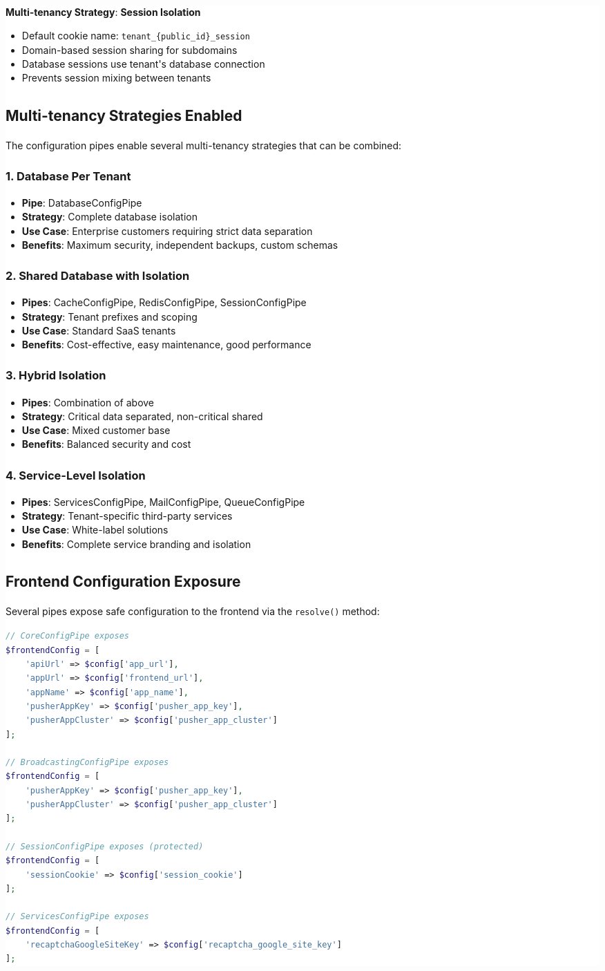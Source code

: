 **Multi-tenancy Strategy**: **Session Isolation**
- Default cookie name: `tenant_{public_id}_session`
- Domain-based session sharing for subdomains
- Database sessions use tenant's database connection
- Prevents session mixing between tenants

## Multi-tenancy Strategies Enabled

The configuration pipes enable several multi-tenancy strategies that can be combined:

### 1. Database Per Tenant
- **Pipe**: DatabaseConfigPipe
- **Strategy**: Complete database isolation
- **Use Case**: Enterprise customers requiring strict data separation
- **Benefits**: Maximum security, independent backups, custom schemas

### 2. Shared Database with Isolation
- **Pipes**: CacheConfigPipe, RedisConfigPipe, SessionConfigPipe
- **Strategy**: Tenant prefixes and scoping
- **Use Case**: Standard SaaS tenants
- **Benefits**: Cost-effective, easy maintenance, good performance

### 3. Hybrid Isolation
- **Pipes**: Combination of above
- **Strategy**: Critical data separated, non-critical shared
- **Use Case**: Mixed customer base
- **Benefits**: Balanced security and cost

### 4. Service-Level Isolation
- **Pipes**: ServicesConfigPipe, MailConfigPipe, QueueConfigPipe
- **Strategy**: Tenant-specific third-party services
- **Use Case**: White-label solutions
- **Benefits**: Complete service branding and isolation

## Frontend Configuration Exposure

Several pipes expose safe configuration to the frontend via the `resolve()` method:

```php
// CoreConfigPipe exposes
$frontendConfig = [
    'apiUrl' => $config['app_url'],
    'appUrl' => $config['frontend_url'],
    'appName' => $config['app_name'],
    'pusherAppKey' => $config['pusher_app_key'],
    'pusherAppCluster' => $config['pusher_app_cluster']
];

// BroadcastingConfigPipe exposes
$frontendConfig = [
    'pusherAppKey' => $config['pusher_app_key'],
    'pusherAppCluster' => $config['pusher_app_cluster']
];

// SessionConfigPipe exposes (protected)
$frontendConfig = [
    'sessionCookie' => $config['session_cookie']
];

// ServicesConfigPipe exposes
$frontendConfig = [
    'recaptchaGoogleSiteKey' => $config['recaptcha_google_site_key']
];
```